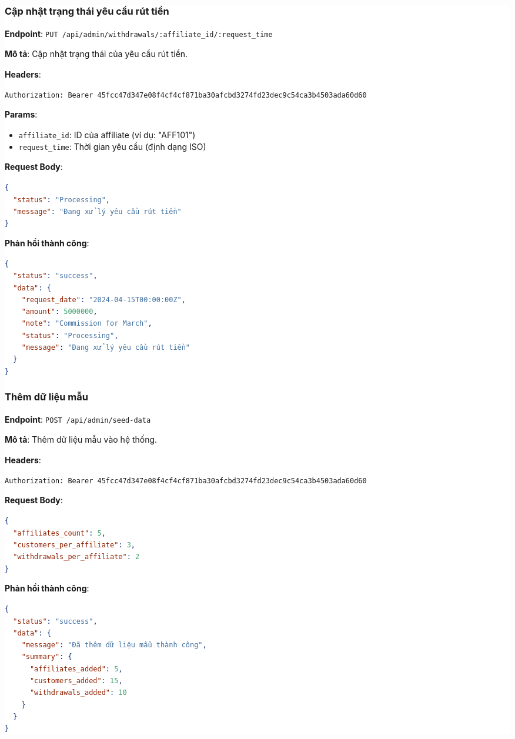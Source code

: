 ### Cập nhật trạng thái yêu cầu rút tiền
**Endpoint**: `PUT /api/admin/withdrawals/:affiliate_id/:request_time`

**Mô tả**: Cập nhật trạng thái của yêu cầu rút tiền.

**Headers**:
```
Authorization: Bearer 45fcc47d347e08f4cf4cf871ba30afcbd3274fd23dec9c54ca3b4503ada60d60
```

**Params**:
- `affiliate_id`: ID của affiliate (ví dụ: "AFF101")
- `request_time`: Thời gian yêu cầu (định dạng ISO)

**Request Body**:
```json
{
  "status": "Processing",
  "message": "Đang xử lý yêu cầu rút tiền"
}
```

**Phản hồi thành công**:
```json
{
  "status": "success",
  "data": {
    "request_date": "2024-04-15T00:00:00Z",
    "amount": 5000000,
    "note": "Commission for March",
    "status": "Processing",
    "message": "Đang xử lý yêu cầu rút tiền"
  }
}
```

### Thêm dữ liệu mẫu
**Endpoint**: `POST /api/admin/seed-data`

**Mô tả**: Thêm dữ liệu mẫu vào hệ thống.

**Headers**:
```
Authorization: Bearer 45fcc47d347e08f4cf4cf871ba30afcbd3274fd23dec9c54ca3b4503ada60d60
```

**Request Body**:
```json
{
  "affiliates_count": 5,
  "customers_per_affiliate": 3,
  "withdrawals_per_affiliate": 2
}
```

**Phản hồi thành công**:
```json
{
  "status": "success",
  "data": {
    "message": "Đã thêm dữ liệu mẫu thành công",
    "summary": {
      "affiliates_added": 5,
      "customers_added": 15,
      "withdrawals_added": 10
    }
  }
}
```